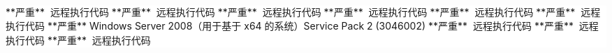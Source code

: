 </td>
<td style="border:1px solid black;">
**严重**   
远程执行代码

</td>
<td style="border:1px solid black;" colspan="2">
**严重**   
远程执行代码

</td>
<td style="border:1px solid black;">
**严重**   
远程执行代码

</td>
<td style="border:1px solid black;">
**严重**   
远程执行代码

</td>
<td style="border:1px solid black;">
**严重**   
远程执行代码

</td>
<td style="border:1px solid black;">
**严重**   
远程执行代码

</td>
<td style="border:1px solid black;">
**严重**

</td>
</tr>
<tr>
<td style="border:1px solid black;">
Windows Server 2008（用于基于 x64 的系统）Service Pack 2  
(3046002)

</td>
<td style="border:1px solid black;">
**严重**   
远程执行代码

</td>
<td style="border:1px solid black;" colspan="2">
**严重**   
远程执行代码

</td>
<td style="border:1px solid black;">
**严重**   
远程执行代码
